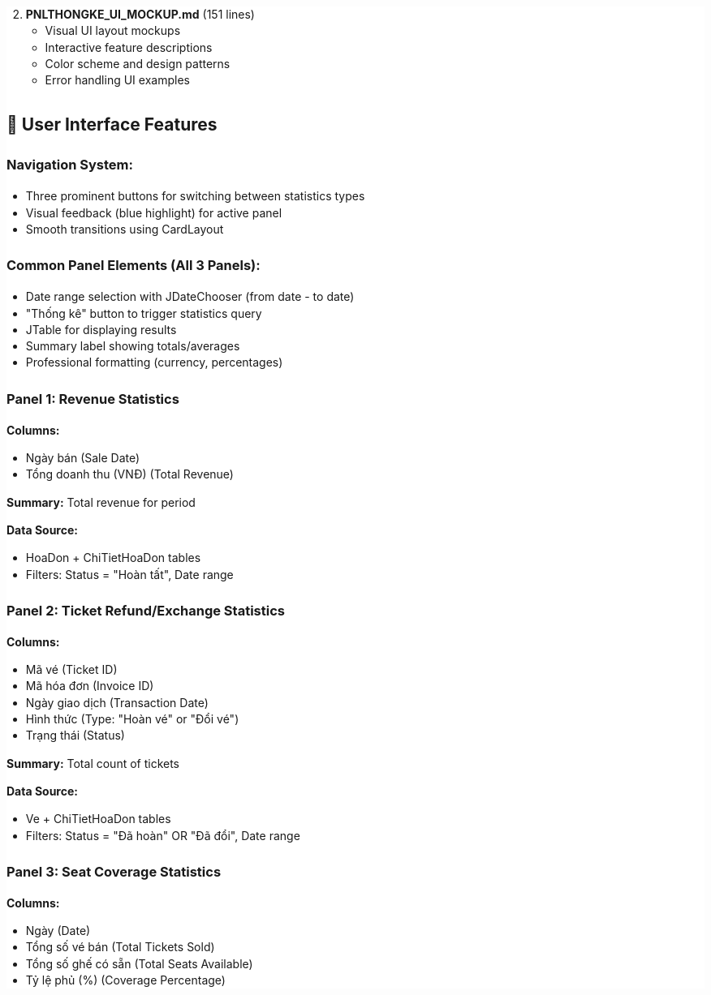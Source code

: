 2. **PNLTHONGKE_UI_MOCKUP.md** (151 lines)
   - Visual UI layout mockups
   - Interactive feature descriptions
   - Color scheme and design patterns
   - Error handling UI examples

## 🎨 User Interface Features

### Navigation System:
- Three prominent buttons for switching between statistics types
- Visual feedback (blue highlight) for active panel
- Smooth transitions using CardLayout

### Common Panel Elements (All 3 Panels):
- Date range selection with JDateChooser (from date - to date)
- "Thống kê" button to trigger statistics query
- JTable for displaying results
- Summary label showing totals/averages
- Professional formatting (currency, percentages)

### Panel 1: Revenue Statistics
**Columns:**
- Ngày bán (Sale Date)
- Tổng doanh thu (VNĐ) (Total Revenue)

**Summary:** Total revenue for period

**Data Source:**
- HoaDon + ChiTietHoaDon tables
- Filters: Status = "Hoàn tất", Date range

### Panel 2: Ticket Refund/Exchange Statistics
**Columns:**
- Mã vé (Ticket ID)
- Mã hóa đơn (Invoice ID)
- Ngày giao dịch (Transaction Date)
- Hình thức (Type: "Hoàn vé" or "Đổi vé")
- Trạng thái (Status)

**Summary:** Total count of tickets

**Data Source:**
- Ve + ChiTietHoaDon tables
- Filters: Status = "Đã hoàn" OR "Đã đổi", Date range

### Panel 3: Seat Coverage Statistics
**Columns:**
- Ngày (Date)
- Tổng số vé bán (Total Tickets Sold)
- Tổng số ghế có sẵn (Total Seats Available)
- Tỷ lệ phủ (%) (Coverage Percentage)
